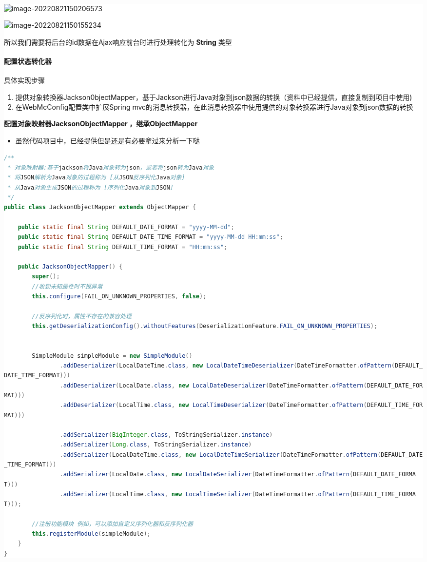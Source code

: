 ![image-20220821150206573](http://peggy-m.oss-cn-hangzhou.aliyuncs.com/img/image-20220821150206573.png) 

![image-20220821150155234](http://peggy-m.oss-cn-hangzhou.aliyuncs.com/img/image-20220821150155234.png)

所以我们需要将后台的id数据在Ajax响应前台时进行处理转化为 **String** 类型

#### 配置状态转化器

具体实现步骤

1. 提供对象转换器Jackson0bjectMapper，基于Jackson进行Java对象到json数据的转换（资料中已经提供，直接复制到项目中使用)
2. 在WebMcConfig配置类中扩展Spring mvc的消息转换器，在此消息转换器中使用提供的对象转换器进行Java对象到json数据的转换

**配置对象映射器JacksonObjectMapper ，继承ObjectMapper**

- 虽然代码项目中，已经提供但是还是有必要拿过来分析一下哒

~~~ java
/**
 * 对象映射器:基于jackson将Java对象转为json，或者将json转为Java对象
 * 将JSON解析为Java对象的过程称为 [从JSON反序列化Java对象]
 * 从Java对象生成JSON的过程称为 [序列化Java对象到JSON]
 */
public class JacksonObjectMapper extends ObjectMapper {

    public static final String DEFAULT_DATE_FORMAT = "yyyy-MM-dd";
    public static final String DEFAULT_DATE_TIME_FORMAT = "yyyy-MM-dd HH:mm:ss";
    public static final String DEFAULT_TIME_FORMAT = "HH:mm:ss";

    public JacksonObjectMapper() {
        super();
        //收到未知属性时不报异常
        this.configure(FAIL_ON_UNKNOWN_PROPERTIES, false);

        //反序列化时，属性不存在的兼容处理
        this.getDeserializationConfig().withoutFeatures(DeserializationFeature.FAIL_ON_UNKNOWN_PROPERTIES);


        SimpleModule simpleModule = new SimpleModule()
                .addDeserializer(LocalDateTime.class, new LocalDateTimeDeserializer(DateTimeFormatter.ofPattern(DEFAULT_DATE_TIME_FORMAT)))
                .addDeserializer(LocalDate.class, new LocalDateDeserializer(DateTimeFormatter.ofPattern(DEFAULT_DATE_FORMAT)))
                .addDeserializer(LocalTime.class, new LocalTimeDeserializer(DateTimeFormatter.ofPattern(DEFAULT_TIME_FORMAT)))

                .addSerializer(BigInteger.class, ToStringSerializer.instance)
                .addSerializer(Long.class, ToStringSerializer.instance)
                .addSerializer(LocalDateTime.class, new LocalDateTimeSerializer(DateTimeFormatter.ofPattern(DEFAULT_DATE_TIME_FORMAT)))
                .addSerializer(LocalDate.class, new LocalDateSerializer(DateTimeFormatter.ofPattern(DEFAULT_DATE_FORMAT)))
                .addSerializer(LocalTime.class, new LocalTimeSerializer(DateTimeFormatter.ofPattern(DEFAULT_TIME_FORMAT)));

        //注册功能模块 例如，可以添加自定义序列化器和反序列化器
        this.registerModule(simpleModule);
    }
}
~~~
